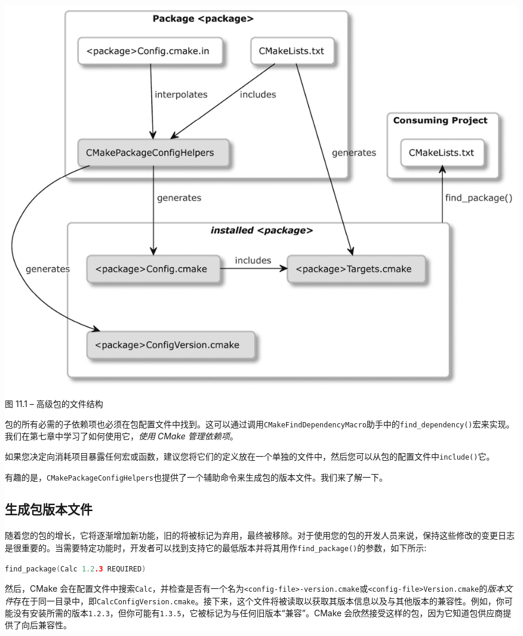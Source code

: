 ![图 11.1 – 高级包的文件结构](img/Figure_11.1_B17205.jpg)

图 11.1 – 高级包的文件结构

包的所有必需的子依赖项也必须在包配置文件中找到。这可以通过调用`CMakeFindDependencyMacro`助手中的`find_dependency()`宏来实现。我们在第七章中学习了如何使用它，*使用 CMake 管理依赖项*。

如果您决定向消耗项目暴露任何宏或函数，建议您将它们的定义放在一个单独的文件中，然后您可以从包的配置文件中`include()`它。

有趣的是，`CMakePackageConfigHelpers`也提供了一个辅助命令来生成包的版本文件。我们来了解一下。

## 生成包版本文件

随着您的包的增长，它将逐渐增加新功能，旧的将被标记为弃用，最终被移除。对于使用您的包的开发人员来说，保持这些修改的变更日志是很重要的。当需要特定功能时，开发者可以找到支持它的最低版本并将其用作`find_package()`的参数，如下所示:

```cpp
find_package(Calc 1.2.3 REQUIRED)
```

然后，CMake 会在配置文件中搜索`Calc`，并检查是否有一个名为`<config-file>-version.cmake`或`<config-file>Version.cmake`的*版本文件*存在于同一目录中，即`CalcConfigVersion.cmake`。接下来，这个文件将被读取以获取其版本信息以及与其他版本的兼容性。例如，你可能没有安装所需的版本`1.2.3`，但你可能有`1.3.5`，它被标记为与任何旧版本“兼容”。CMake 会欣然接受这样的包，因为它知道包供应商提供了向后兼容性。
